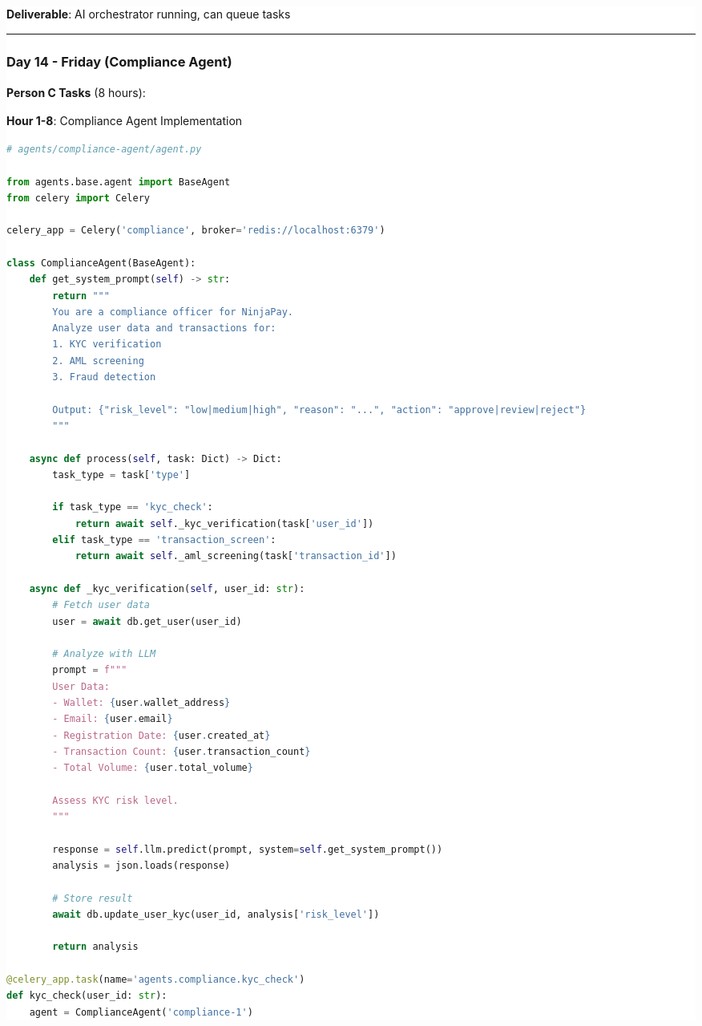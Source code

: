 **Deliverable**: AI orchestrator running, can queue tasks

---

### Day 14 - Friday (Compliance Agent)

**Person C Tasks** (8 hours):

**Hour 1-8**: Compliance Agent Implementation
```python
# agents/compliance-agent/agent.py

from agents.base.agent import BaseAgent
from celery import Celery

celery_app = Celery('compliance', broker='redis://localhost:6379')

class ComplianceAgent(BaseAgent):
    def get_system_prompt(self) -> str:
        return """
        You are a compliance officer for NinjaPay.
        Analyze user data and transactions for:
        1. KYC verification
        2. AML screening
        3. Fraud detection

        Output: {"risk_level": "low|medium|high", "reason": "...", "action": "approve|review|reject"}
        """

    async def process(self, task: Dict) -> Dict:
        task_type = task['type']

        if task_type == 'kyc_check':
            return await self._kyc_verification(task['user_id'])
        elif task_type == 'transaction_screen':
            return await self._aml_screening(task['transaction_id'])

    async def _kyc_verification(self, user_id: str):
        # Fetch user data
        user = await db.get_user(user_id)

        # Analyze with LLM
        prompt = f"""
        User Data:
        - Wallet: {user.wallet_address}
        - Email: {user.email}
        - Registration Date: {user.created_at}
        - Transaction Count: {user.transaction_count}
        - Total Volume: {user.total_volume}

        Assess KYC risk level.
        """

        response = self.llm.predict(prompt, system=self.get_system_prompt())
        analysis = json.loads(response)

        # Store result
        await db.update_user_kyc(user_id, analysis['risk_level'])

        return analysis

@celery_app.task(name='agents.compliance.kyc_check')
def kyc_check(user_id: str):
    agent = ComplianceAgent('compliance-1')
```